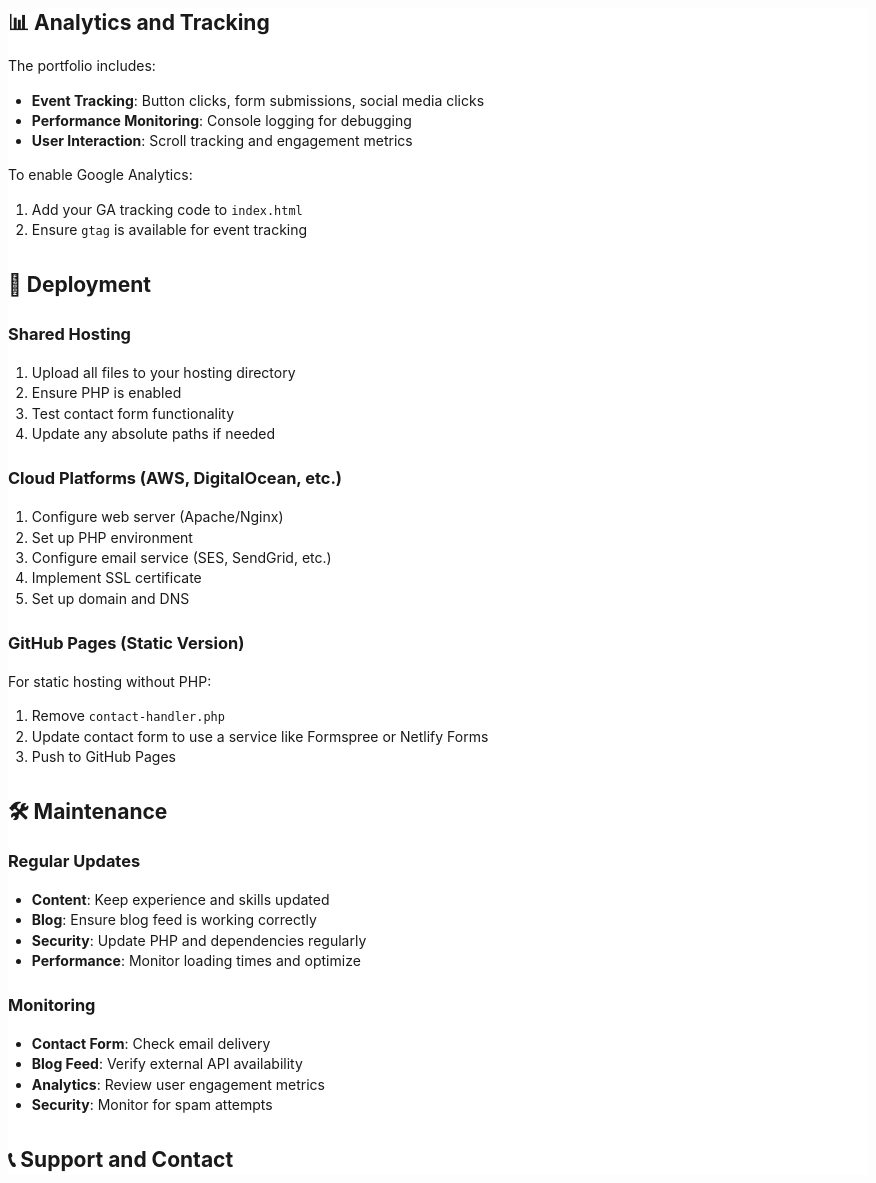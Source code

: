 ## 📊 Analytics and Tracking

The portfolio includes:
- **Event Tracking**: Button clicks, form submissions, social media clicks
- **Performance Monitoring**: Console logging for debugging
- **User Interaction**: Scroll tracking and engagement metrics

To enable Google Analytics:
1. Add your GA tracking code to `index.html`
2. Ensure `gtag` is available for event tracking

## 🚀 Deployment

### Shared Hosting
1. Upload all files to your hosting directory
2. Ensure PHP is enabled
3. Test contact form functionality
4. Update any absolute paths if needed

### Cloud Platforms (AWS, DigitalOcean, etc.)
1. Configure web server (Apache/Nginx)
2. Set up PHP environment
3. Configure email service (SES, SendGrid, etc.)
4. Implement SSL certificate
5. Set up domain and DNS

### GitHub Pages (Static Version)
For static hosting without PHP:
1. Remove `contact-handler.php`
2. Update contact form to use a service like Formspree or Netlify Forms
3. Push to GitHub Pages

## 🛠️ Maintenance

### Regular Updates
- **Content**: Keep experience and skills updated
- **Blog**: Ensure blog feed is working correctly
- **Security**: Update PHP and dependencies regularly
- **Performance**: Monitor loading times and optimize

### Monitoring
- **Contact Form**: Check email delivery
- **Blog Feed**: Verify external API availability
- **Analytics**: Review user engagement metrics
- **Security**: Monitor for spam attempts

## 📞 Support and Contact

